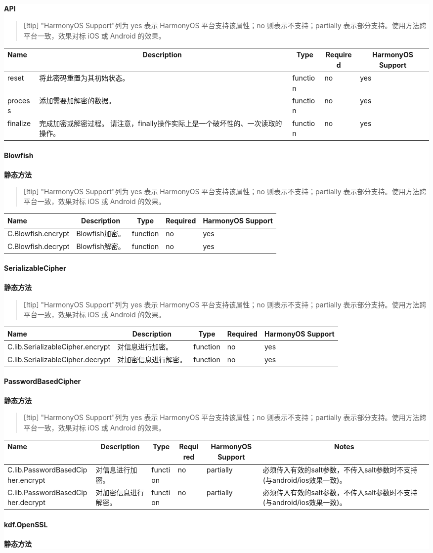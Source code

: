 **API**

> [!tip] "HarmonyOS Support"列为 yes 表示 HarmonyOS 平台支持该属性；no 则表示不支持；partially 表示部分支持。使用方法跨平台一致，效果对标 iOS 或 Android 的效果。

| Name     | Description                                                  | Type     | Required | HarmonyOS Support |
| :------- | ------------------------------------------------------------ | -------- | -------- | ----------------- |
| reset    | 将此密码重置为其初始状态。                                   | function | no       | yes               |
| process  | 添加需要加解密的数据。                                       | function | no       | yes               |
| finalize | 完成加密或解密过程。     请注意，finally操作实际上是一个破坏性的、一次读取的操作。 | function | no       | yes               |

#### Blowfish

**静态方法**

> [!tip] "HarmonyOS Support"列为 yes 表示 HarmonyOS 平台支持该属性；no 则表示不支持；partially 表示部分支持。使用方法跨平台一致，效果对标 iOS 或 Android 的效果。

| Name               | Description    | Type     | Required | HarmonyOS Support |
| :----------------- | -------------- | -------- | -------- | ----------------- |
| C.Blowfish.encrypt | Blowfish加密。 | function | no       | yes               |
| C.Blowfish.decrypt | Blowfish解密。 | function | no       | yes               |

#### SerializableCipher

**静态方法**

> [!tip] "HarmonyOS Support"列为 yes 表示 HarmonyOS 平台支持该属性；no 则表示不支持；partially 表示部分支持。使用方法跨平台一致，效果对标 iOS 或 Android 的效果。

| Name                             | Description          | Type     | Required | HarmonyOS Support |
| :------------------------------- | -------------------- | -------- | -------- | ----------------- |
| C.lib.SerializableCipher.encrypt | 对信息进行加密。     | function | no       | yes               |
| C.lib.SerializableCipher.decrypt | 对加密信息进行解密。 | function | no       | yes               |

#### PasswordBasedCipher

**静态方法**

> [!tip] "HarmonyOS Support"列为 yes 表示 HarmonyOS 平台支持该属性；no 则表示不支持；partially 表示部分支持。使用方法跨平台一致，效果对标 iOS 或 Android 的效果。

| Name                              | Description          | Type     | Required | HarmonyOS Support | Notes                                                        |
| :-------------------------------- | -------------------- | -------- | -------- | ----------------- | ------------------------------------------------------------ |
| C.lib.PasswordBasedCipher.encrypt | 对信息进行加密。     | function | no       | partially         | 必须传入有效的salt参数，不传入salt参数时不支持(与android/ios效果一致)。 |
| C.lib.PasswordBasedCipher.decrypt | 对加密信息进行解密。 | function | no       | partially         | 必须传入有效的salt参数，不传入salt参数时不支持(与android/ios效果一致)。 |

#### kdf.OpenSSL

**静态方法**
